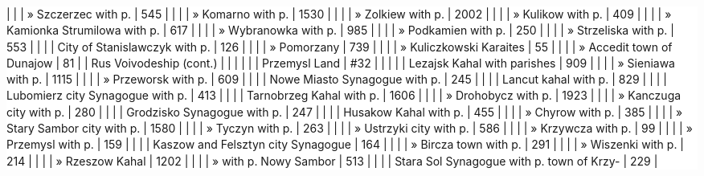 |                        |        | » Szczerzec with p. | 545 |
|                        |        | » Komarno with p. | 1530 |
|                        |        | » Zolkiew with p. | 2002 |
|                        |        | » Kulikow with p. | 409 |
|                        |        | » Kamionka Strumilowa with p. | 617 |
|                        |        | » Wybranowka with p. | 985 |
|                        |        | » Podkamien with p. | 250 |
|                        |        | » Strzeliska with p. | 553 |
|                        |        | City of Stanislawczyk with p. | 126 |
|                        |        | » Pomorzany | 739 |
|                        |        | » Kuliczkowski Karaites | 55 |
|                        |        | » Accedit town of Dunajow | 81 |
| Rus Voivodeship (cont.) |    |         |       |
|                         | Przemysl Land | #32 |  |
|                         |        | Lezajsk Kahal with parishes | 909 |
|                         |        | » Sieniawa with p. | 1115 |
|                         |        | » Przeworsk with p. | 609 |
|                         |        | Nowe Miasto Synagogue with p. | 245 |
|                         |        | Lancut kahal with p. | 829 |
|                         |        | Lubomierz city Synagogue with p. | 413 |
|                         |        | Tarnobrzeg Kahal with p. | 1606 |
|                         |        | » Drohobycz with p. | 1923 |
|                         |        | » Kanczuga city with p. | 280 |
|                         |        | Grodzisko Synagogue with p. | 247 |
|                         |        | Husakow Kahal with p. | 455 |
|                         |        | » Chyrow with p. | 385 |
|                         |        | » Stary Sambor city with p. | 1580 |
|                         |        | » Tyczyn with p. | 263 |
|                         |        | » Ustrzyki city with p. | 586 |
|                         |        | » Krzywcza with p. | 99 |
|                         |        | » Przemysl with p. | 159 |
|                         |        | Kaszow and Felsztyn city Synagogue | 164 |
|                         |        | » Bircza town with p. | 291 |
|                         |        | » Wiszenki with p. | 214 |
|                         |        | » Rzeszow Kahal | 1202 |
|                         |        | » with p. Nowy Sambor | 513 |
|                         |        | Stara Sol Synagogue with p. town of Krzy- | 229 |